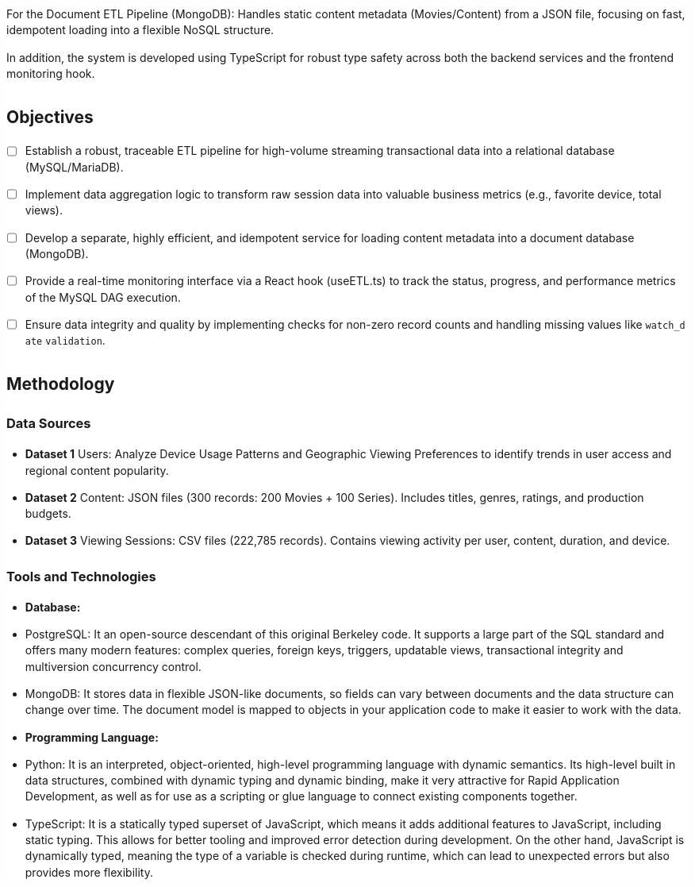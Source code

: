 For the Document ETL Pipeline (MongoDB): Handles static content metadata (Movies/Content) from a JSON file, focusing on fast, idempotent loading into a flexible NoSQL structure.

In addition, the system is developed using TypeScript for robust type safety across both the backend services and the frontend monitoring hook.

## Objectives

- [ ]  Establish a robust, traceable ETL pipeline for high-volume streaming transactional data into a relational database (MySQL/MariaDB).

- [ ] Implement data aggregation logic to transform raw session data into valuable business metrics (e.g., favorite device, total views).

- [ ] Develop a separate, highly efficient, and idempotent service for loading content metadata into a document database (MongoDB).

- [ ] Provide a real-time monitoring interface via a React hook (useETL.ts) to track the status, progress, and performance metrics of the MySQL DAG execution.

- [ ] Ensure data integrity and quality by implementing checks for non-zero record counts and handling missing values like `watch_date` `validation`.

## Methodology

### Data Sources

- **Dataset 1** Users: Analyze Device Usage Patterns and Geographic Viewing Preferences to identify trends in user access and regional content popularity.

- **Dataset 2** Content: JSON files (300 records: 200 Movies + 100 Series). Includes titles, genres, ratings, and production budgets.

- **Dataset 3** Viewing Sessions: CSV files (222,785 records). Contains viewing activity per user, content, duration, and device.

### Tools and Technologies
- **Database:** 

- PostgreSQL: It an open-source descendant of this original Berkeley code. It supports a large part of the SQL standard and offers many modern features: complex queries, foreign keys, triggers, updatable views, transactional integrity and multiversion concurrency control.

- MongoDB: It stores data in flexible JSON-like documents, so fields can vary between documents and the data structure can change over time. The document model is mapped to objects in your application code to make it easier to work with the data.

- **Programming Language:** 

- Python: It is an interpreted, object-oriented, high-level programming language with dynamic semantics. Its high-level built in data structures, combined with dynamic typing and dynamic binding, make it very attractive for Rapid Application Development, as well as for use as a scripting or glue language to connect existing 
components together.

- TypeScript: It is a statically typed superset of JavaScript, which means it adds additional features to JavaScript, including static typing. This allows for better tooling and improved error detection during development. On the other hand, JavaScript is dynamically typed, meaning the type of a variable is checked during runtime, which can lead to unexpected errors but also provides more flexibility.
